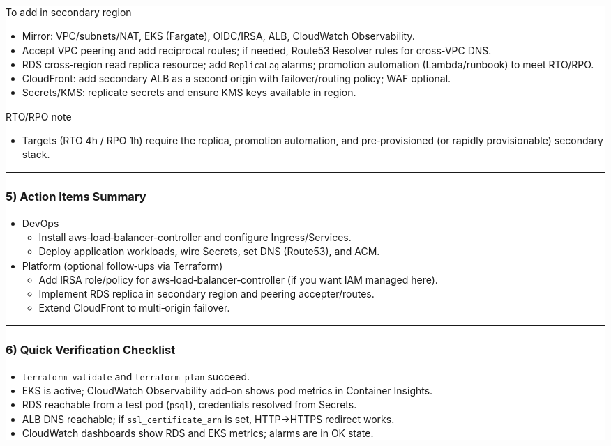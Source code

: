 To add in secondary region
- Mirror: VPC/subnets/NAT, EKS (Fargate), OIDC/IRSA, ALB, CloudWatch Observability.
- Accept VPC peering and add reciprocal routes; if needed, Route53 Resolver rules for cross‑VPC DNS.
- RDS cross‑region read replica resource; add `ReplicaLag` alarms; promotion automation (Lambda/runbook) to meet RTO/RPO.
- CloudFront: add secondary ALB as a second origin with failover/routing policy; WAF optional.
- Secrets/KMS: replicate secrets and ensure KMS keys available in region.

RTO/RPO note
- Targets (RTO 4h / RPO 1h) require the replica, promotion automation, and pre‑provisioned (or rapidly provisionable) secondary stack.

---

### 5) Action Items Summary
- DevOps
  - Install aws‑load‑balancer‑controller and configure Ingress/Services.
  - Deploy application workloads, wire Secrets, set DNS (Route53), and ACM.
- Platform (optional follow‑ups via Terraform)
  - Add IRSA role/policy for aws‑load‑balancer‑controller (if you want IAM managed here).
  - Implement RDS replica in secondary region and peering accepter/routes.
  - Extend CloudFront to multi‑origin failover.

---

### 6) Quick Verification Checklist
- `terraform validate` and `terraform plan` succeed.
- EKS is active; CloudWatch Observability add‑on shows pod metrics in Container Insights.
- RDS reachable from a test pod (`psql`), credentials resolved from Secrets.
- ALB DNS reachable; if `ssl_certificate_arn` is set, HTTP→HTTPS redirect works.
- CloudWatch dashboards show RDS and EKS metrics; alarms are in OK state.


